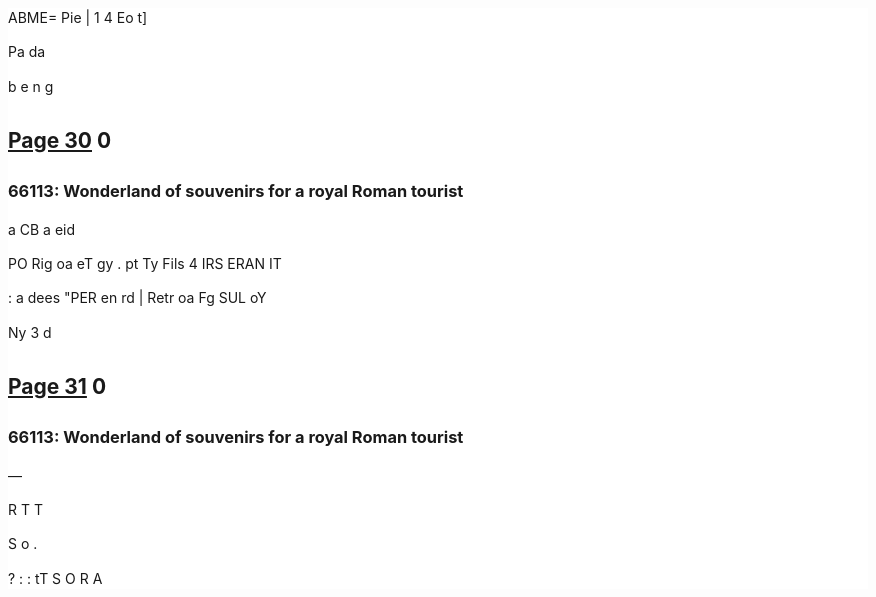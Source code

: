  
    
 ABME= 
Pie | 1 
4 
Eo 
t]      
 
Pa
da
 
b
e
n
g

## [Page 30](066107engo.pdf#page=30) 0

### 66113: Wonderland of souvenirs for a royal Roman tourist

  
   
a CB a eid 
   
PO Rig oa eT gy . pt Ty Fils 4 
IRS ERAN IT 
 
   
  
   
 
   
: 
a dees "PER 
en rd | Retr oa 
Fg SUL oY 
  
  
Ny 
3 d 
     

## [Page 31](066107engo.pdf#page=31) 0

### 66113: Wonderland of souvenirs for a royal Roman tourist

—
 
R
T
T
 
S
o
.
 
? 
: 
: 
tT 
S
O
R
A
 